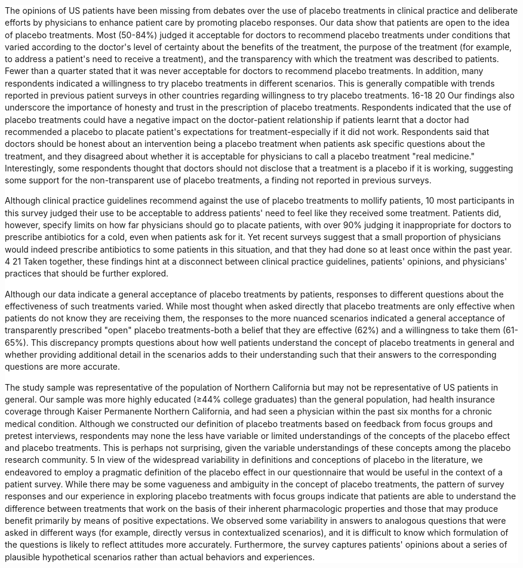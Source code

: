The opinions of US patients have been missing from debates over the use of placebo treatments in clinical practice and deliberate efforts by physicians to enhance patient care by promoting placebo responses. Our data show that patients are open to the idea of placebo treatments. Most (50-84%) judged it acceptable for doctors to recommend placebo treatments under conditions that varied according to the doctor's level of certainty about the benefits of the treatment, the purpose of the treatment (for example, to address a patient's need to receive a treatment), and the transparency with which the treatment was described to patients. Fewer than a quarter stated that it was never acceptable for doctors to recommend placebo treatments. In addition, many respondents indicated a willingness to try placebo treatments in different scenarios. This is generally compatible with trends reported in previous patient surveys in other countries regarding willingness to try placebo treatments. 16-18 20 Our findings also underscore the importance of honesty and trust in the prescription of placebo treatments. Respondents indicated that the use of placebo treatments could have a negative impact on the doctor-patient relationship if patients learnt that a doctor had recommended a placebo to placate patient's expectations for treatment-especially if it did not work. Respondents said that doctors should be honest about an intervention being a placebo treatment when patients ask specific questions about the treatment, and they disagreed about whether it is acceptable for physicians to call a placebo treatment "real medicine." Interestingly, some respondents thought that doctors should not disclose that a treatment is a placebo if it is working, suggesting some support for the non-transparent use of placebo treatments, a finding not reported in previous surveys.

Although clinical practice guidelines recommend against the use of placebo treatments to mollify patients, 10 most participants in this survey judged their use to be acceptable to address patients' need to feel like they received some treatment. Patients did, however, specify limits on how far physicians should go to placate patients, with over 90% judging it inappropriate for doctors to prescribe antibiotics for a cold, even when patients ask for it. Yet recent surveys suggest that a small proportion of physicians would indeed prescribe antibiotics to some patients in this situation, and that they had done so at least once within the past year. 4 21 Taken together, these findings hint at a disconnect between clinical practice guidelines, patients' opinions, and physicians' practices that should be further explored.

Although our data indicate a general acceptance of placebo treatments by patients, responses to different questions about the effectiveness of such treatments varied. While most thought when asked directly that placebo treatments are only effective when patients do not know they are receiving them, the responses to the more nuanced scenarios indicated a general acceptance of transparently prescribed "open" placebo treatments-both a belief that they are effective (62%) and a willingness to take them (61-65%). This discrepancy prompts questions about how well patients understand the concept of placebo treatments in general and whether providing additional detail in the scenarios adds to their understanding such that their answers to the corresponding questions are more accurate.

The study sample was representative of the population of Northern California but may not be representative of US patients in general. Our sample was more highly educated (≥44% college graduates) than the general population, had health insurance coverage through Kaiser Permanente Northern California, and had seen a physician within the past six months for a chronic medical condition. Although we constructed our definition of placebo treatments based on feedback from focus groups and pretest interviews, respondents may none the less have variable or limited understandings of the concepts of the placebo effect and placebo treatments. This is perhaps not surprising, given the variable understandings of these concepts among the placebo research community. 5 In view of the widespread variability in definitions and conceptions of placebo in the literature, we endeavored to employ a pragmatic definition of the placebo effect in our questionnaire that would be useful in the context of a patient survey. While there may be some vagueness and ambiguity in the concept of placebo treatments, the pattern of survey responses and our experience in exploring placebo treatments with focus groups indicate that patients are able to understand the difference between treatments that work on the basis of their inherent pharmacologic properties and those that may produce benefit primarily by means of positive expectations. We observed some variability in answers to analogous questions that were asked in different ways (for example, directly versus in contextualized scenarios), and it is difficult to know which formulation of the questions is likely to reflect attitudes more accurately. Furthermore, the survey captures patients' opinions about a series of plausible hypothetical scenarios rather than actual behaviors and experiences.
